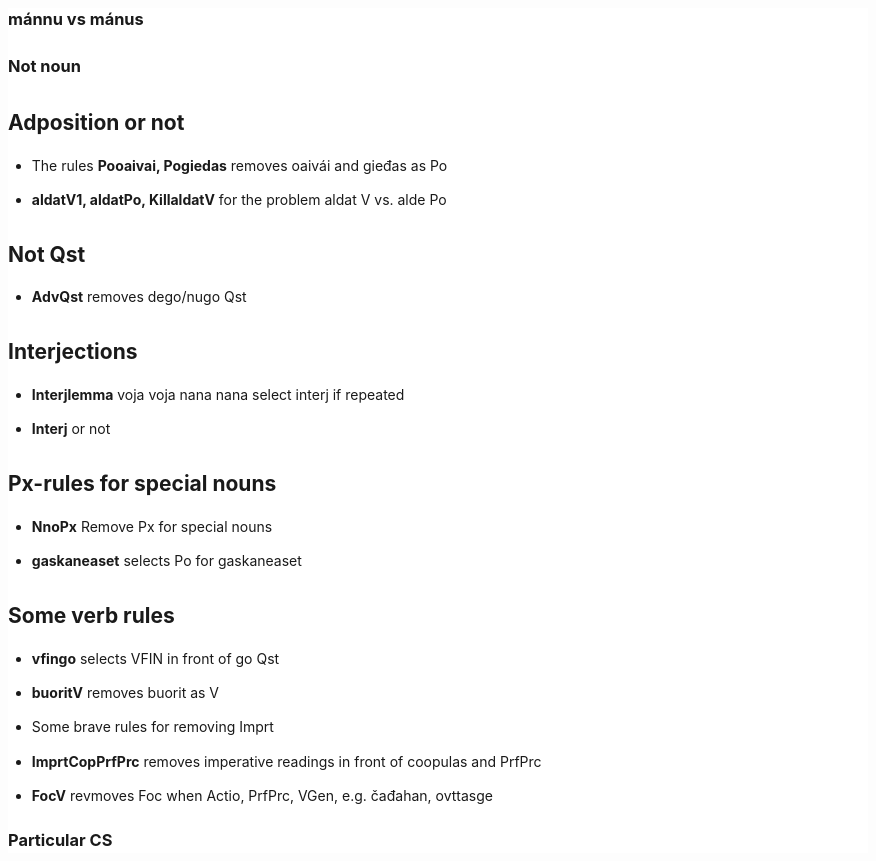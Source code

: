 ### mánnu vs mánus

### Not noun


## Adposition or not

* The rules **Pooaivai, Pogiedas** removes oaivái and gieđas as Po

*  **aldatV1, aldatPo, KillaldatV** for the problem aldat V vs. alde Po



## Not Qst

* **AdvQst** removes dego/nugo Qst 


## Interjections

* **Interjlemma** voja voja nana nana select interj if repeated 


* **Interj** or not



## Px-rules for special nouns

* **NnoPx** Remove Px for special nouns

* **gaskaneaset** selects Po for gaskaneaset	


## Some verb rules

* **vfingo** selects VFIN in front of go Qst

* **buoritV** removes buorit as V



* Some brave rules for removing Imprt










* **ImprtCopPrfPrc** removes imperative readings in front of coopulas and PrfPrc

* **FocV** revmoves Foc when Actio, PrfPrc, VGen, e.g. čađahan, ovttasge




### Particular CS
